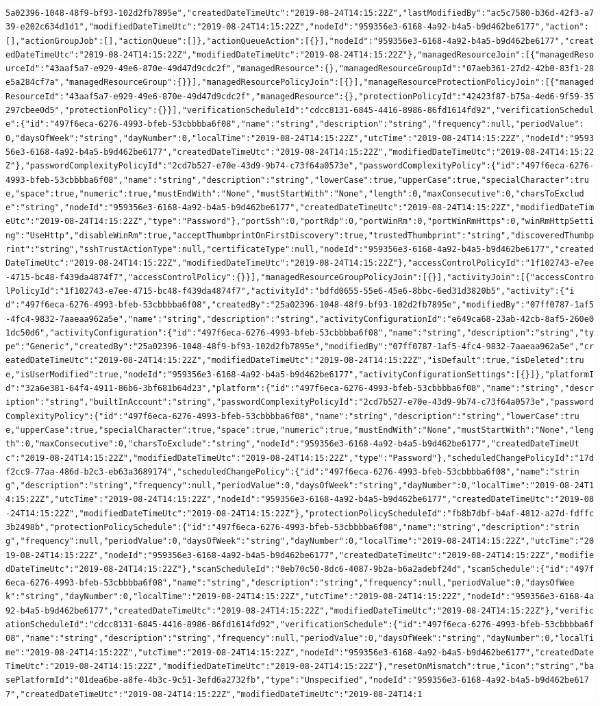 ```
5a02396-1048-48f9-bf93-102d2fb7895e","createdDateTimeUtc":"2019-08-24T14:15:22Z","lastModifiedBy":"ac5c7580-b36d-42f3-a739-e202c634d1d1","modifiedDateTimeUtc":"2019-08-24T14:15:22Z","nodeId":"959356e3-6168-4a92-b4a5-b9d462be6177","action":[],"actionGroupJob":[],"actionQueue":[]},"actionQueueAction":[{}],"nodeId":"959356e3-6168-4a92-b4a5-b9d462be6177","createdDateTimeUtc":"2019-08-24T14:15:22Z","modifiedDateTimeUtc":"2019-08-24T14:15:22Z"},"managedResourceJoin":[{"managedResourceId":"43aaf5a7-e929-49e6-870e-49d47d9cdc2f","managedResource":{},"managedResourceGroupId":"07aeb361-27d2-42b0-83f1-28e5a284cf7a","managedResourceGroup":{}}],"managedResourcePolicyJoin":[{}],"manageResourceProtectionPolicyJoin":[{"managedResourceId":"43aaf5a7-e929-49e6-870e-49d47d9cdc2f","managedResource":{},"protectionPolicyId":"42423f87-b75a-4ed6-9f59-35297cbee0d5","protectionPolicy":{}}],"verificationScheduleId":"cdcc8131-6845-4416-8986-86fd1614fd92","verificationSchedule":{"id":"497f6eca-6276-4993-bfeb-53cbbbba6f08","name":"string","description":"string","frequency":null,"periodValue":0,"daysOfWeek":"string","dayNumber":0,"localTime":"2019-08-24T14:15:22Z","utcTime":"2019-08-24T14:15:22Z","nodeId":"959356e3-6168-4a92-b4a5-b9d462be6177","createdDateTimeUtc":"2019-08-24T14:15:22Z","modifiedDateTimeUtc":"2019-08-24T14:15:22Z"},"passwordComplexityPolicyId":"2cd7b527-e70e-43d9-9b74-c73f64a0573e","passwordComplexityPolicy":{"id":"497f6eca-6276-4993-bfeb-53cbbbba6f08","name":"string","description":"string","lowerCase":true,"upperCase":true,"specialCharacter":true,"space":true,"numeric":true,"mustEndWith":"None","mustStartWith":"None","length":0,"maxConsecutive":0,"charsToExclude":"string","nodeId":"959356e3-6168-4a92-b4a5-b9d462be6177","createdDateTimeUtc":"2019-08-24T14:15:22Z","modifiedDateTimeUtc":"2019-08-24T14:15:22Z","type":"Password"},"portSsh":0,"portRdp":0,"portWinRm":0,"portWinRmHttps":0,"winRmHttpSetting":"UseHttp","disableWinRm":true,"acceptThumbprintOnFirstDiscovery":true,"trustedThumbprint":"string","discoveredThumbprint":"string","sshTrustActionType":null,"certificateType":null,"nodeId":"959356e3-6168-4a92-b4a5-b9d462be6177","createdDateTimeUtc":"2019-08-24T14:15:22Z","modifiedDateTimeUtc":"2019-08-24T14:15:22Z"},"accessControlPolicyId":"1f102743-e7ee-4715-bc48-f439da4874f7","accessControlPolicy":{}}],"managedResourceGroupPolicyJoin":[{}],"activityJoin":[{"accessControlPolicyId":"1f102743-e7ee-4715-bc48-f439da4874f7","activityId":"bdfd0655-55e6-45e6-8bbc-6ed31d3820b5","activity":{"id":"497f6eca-6276-4993-bfeb-53cbbbba6f08","createdBy":"25a02396-1048-48f9-bf93-102d2fb7895e","modifiedBy":"07ff0787-1af5-4fc4-9832-7aaeaa962a5e","name":"string","description":"string","activityConfigurationId":"e649ca68-23ab-42cb-8af5-260e01dc50d6","activityConfiguration":{"id":"497f6eca-6276-4993-bfeb-53cbbbba6f08","name":"string","description":"string","type":"Generic","createdBy":"25a02396-1048-48f9-bf93-102d2fb7895e","modifiedBy":"07ff0787-1af5-4fc4-9832-7aaeaa962a5e","createdDateTimeUtc":"2019-08-24T14:15:22Z","modifiedDateTimeUtc":"2019-08-24T14:15:22Z","isDefault":true,"isDeleted":true,"isUserModified":true,"nodeId":"959356e3-6168-4a92-b4a5-b9d462be6177","activityConfigurationSettings":[{}]},"platformId":"32a6e381-64f4-4911-86b6-3bf681b64d23","platform":{"id":"497f6eca-6276-4993-bfeb-53cbbbba6f08","name":"string","description":"string","builtInAccount":"string","passwordComplexityPolicyId":"2cd7b527-e70e-43d9-9b74-c73f64a0573e","passwordComplexityPolicy":{"id":"497f6eca-6276-4993-bfeb-53cbbbba6f08","name":"string","description":"string","lowerCase":true,"upperCase":true,"specialCharacter":true,"space":true,"numeric":true,"mustEndWith":"None","mustStartWith":"None","length":0,"maxConsecutive":0,"charsToExclude":"string","nodeId":"959356e3-6168-4a92-b4a5-b9d462be6177","createdDateTimeUtc":"2019-08-24T14:15:22Z","modifiedDateTimeUtc":"2019-08-24T14:15:22Z","type":"Password"},"scheduledChangePolicyId":"17df2cc9-77aa-486d-b2c3-eb63a3689174","scheduledChangePolicy":{"id":"497f6eca-6276-4993-bfeb-53cbbbba6f08","name":"string","description":"string","frequency":null,"periodValue":0,"daysOfWeek":"string","dayNumber":0,"localTime":"2019-08-24T14:15:22Z","utcTime":"2019-08-24T14:15:22Z","nodeId":"959356e3-6168-4a92-b4a5-b9d462be6177","createdDateTimeUtc":"2019-08-24T14:15:22Z","modifiedDateTimeUtc":"2019-08-24T14:15:22Z"},"protectionPolicyScheduleId":"fb8b7dbf-b4af-4812-a27d-fdffc3b2498b","protectionPolicySchedule":{"id":"497f6eca-6276-4993-bfeb-53cbbbba6f08","name":"string","description":"string","frequency":null,"periodValue":0,"daysOfWeek":"string","dayNumber":0,"localTime":"2019-08-24T14:15:22Z","utcTime":"2019-08-24T14:15:22Z","nodeId":"959356e3-6168-4a92-b4a5-b9d462be6177","createdDateTimeUtc":"2019-08-24T14:15:22Z","modifiedDateTimeUtc":"2019-08-24T14:15:22Z"},"scanScheduleId":"0eb70c50-8dc6-4087-9b2a-b6a2adebf24d","scanSchedule":{"id":"497f6eca-6276-4993-bfeb-53cbbbba6f08","name":"string","description":"string","frequency":null,"periodValue":0,"daysOfWeek":"string","dayNumber":0,"localTime":"2019-08-24T14:15:22Z","utcTime":"2019-08-24T14:15:22Z","nodeId":"959356e3-6168-4a92-b4a5-b9d462be6177","createdDateTimeUtc":"2019-08-24T14:15:22Z","modifiedDateTimeUtc":"2019-08-24T14:15:22Z"},"verificationScheduleId":"cdcc8131-6845-4416-8986-86fd1614fd92","verificationSchedule":{"id":"497f6eca-6276-4993-bfeb-53cbbbba6f08","name":"string","description":"string","frequency":null,"periodValue":0,"daysOfWeek":"string","dayNumber":0,"localTime":"2019-08-24T14:15:22Z","utcTime":"2019-08-24T14:15:22Z","nodeId":"959356e3-6168-4a92-b4a5-b9d462be6177","createdDateTimeUtc":"2019-08-24T14:15:22Z","modifiedDateTimeUtc":"2019-08-24T14:15:22Z"},"resetOnMismatch":true,"icon":"string","basePlatformId":"01dea6be-a8fe-4b3c-9c51-3efd6a2732fb","type":"Unspecified","nodeId":"959356e3-6168-4a92-b4a5-b9d462be6177","createdDateTimeUtc":"2019-08-24T14:15:22Z","modifiedDateTimeUtc":"2019-08-24T14:1
```